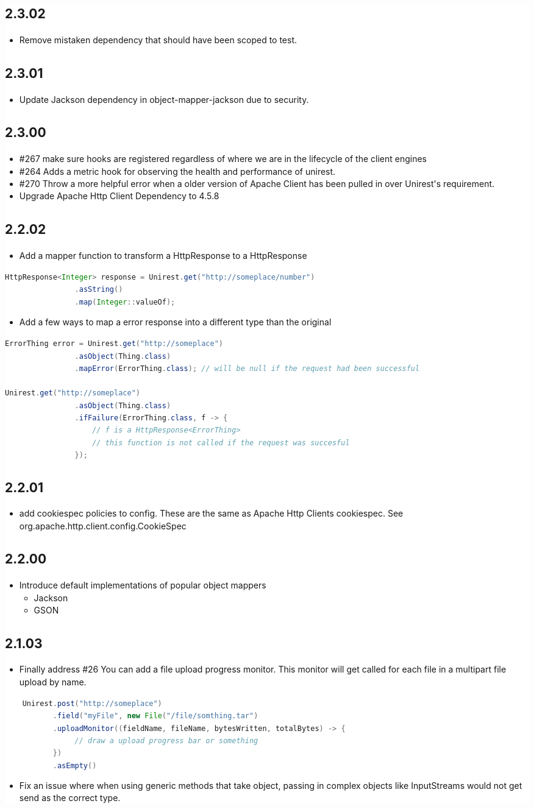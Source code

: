 ## 2.3.02
* Remove mistaken dependency that should have been scoped to test.

## 2.3.01
* Update Jackson dependency in object-mapper-jackson due to security.

## 2.3.00
* #267 make sure hooks are registered regardless of where we are in the lifecycle of the client engines
* #264 Adds a metric hook for observing the health and performance of unirest. 
* #270 Throw a more helpful error when a older version of Apache Client has been pulled in over Unirest's requirement.
* Upgrade Apache Http Client Dependency to 4.5.8

## 2.2.02
* Add a mapper function to transform a HttpResponse<V> to a HttpResponse<T>
```java
HttpResponse<Integer> response = Unirest.get("http://someplace/number")
                .asString()
                .map(Integer::valueOf);
```
* Add a few ways to map a error response into a different type than the original
```java
ErrorThing error = Unirest.get("http://someplace")
                .asObject(Thing.class)
                .mapError(ErrorThing.class); // will be null if the request had been successful

Unirest.get("http://someplace")
                .asObject(Thing.class)
                .ifFailure(ErrorThing.class, f -> {
                    // f is a HttpResponse<ErrorThing> 
                    // this function is not called if the request was succesful
                }); 

```

## 2.2.01
* add cookiespec policies to config. These are the same as Apache Http Clients cookiespec. See org.apache.http.client.config.CookieSpec

## 2.2.00
* Introduce default implementations of popular object mappers
    * Jackson
    * GSON

## 2.1.03
* Finally address #26 You can add a file upload progress monitor. This monitor will get called for each file in a multipart file upload by name.
``` java
    Unirest.post("http://someplace")
           .field("myFile", new File("/file/somthing.tar")
           .uploadMonitor((fieldName, fileName, bytesWritten, totalBytes) -> {
                // draw a upload progress bar or something
           })
           .asEmpty()
```
* Fix an issue where when using generic methods that take object, passing in complex objects like InputStreams would not get send as the correct type.
